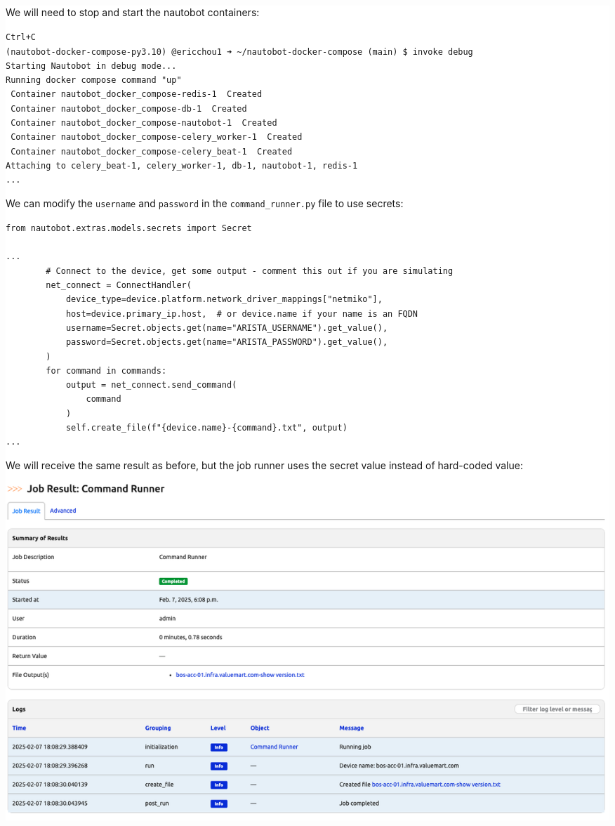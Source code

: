We will need to stop and start the nautobot containers: 

```
Ctrl+C
(nautobot-docker-compose-py3.10) @ericchou1 ➜ ~/nautobot-docker-compose (main) $ invoke debug 
Starting Nautobot in debug mode...
Running docker compose command "up"
 Container nautobot_docker_compose-redis-1  Created
 Container nautobot_docker_compose-db-1  Created
 Container nautobot_docker_compose-nautobot-1  Created
 Container nautobot_docker_compose-celery_worker-1  Created
 Container nautobot_docker_compose-celery_beat-1  Created
Attaching to celery_beat-1, celery_worker-1, db-1, nautobot-1, redis-1
...
```

We can modify the `username` and `password` in the `command_runner.py` file to use secrets: 

```
from nautobot.extras.models.secrets import Secret

...
        # Connect to the device, get some output - comment this out if you are simulating
        net_connect = ConnectHandler(
            device_type=device.platform.network_driver_mappings["netmiko"],
            host=device.primary_ip.host,  # or device.name if your name is an FQDN
            username=Secret.objects.get(name="ARISTA_USERNAME").get_value(),  
            password=Secret.objects.get(name="ARISTA_PASSWORD").get_value(),
        )
        for command in commands:
            output = net_connect.send_command(
                command
            )  
            self.create_file(f"{device.name}-{command}.txt", output)
...
```

We will receive the same result as before, but the job runner uses the secret value instead of hard-coded value: 

![command_runner_3](images/command_runner_3.png)
